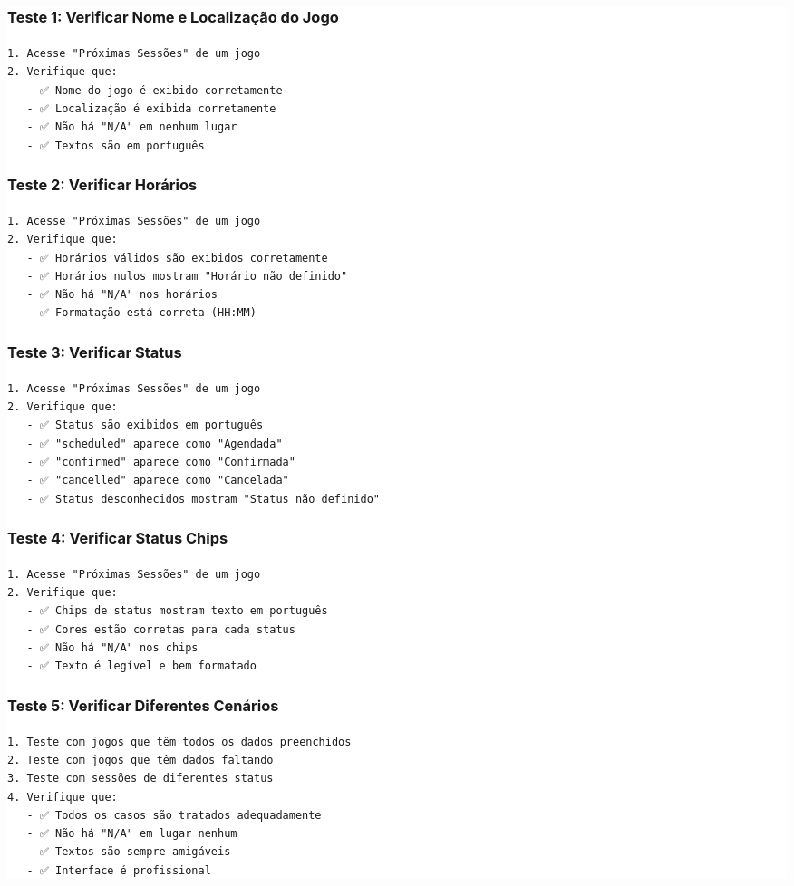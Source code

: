 ### **Teste 1: Verificar Nome e Localização do Jogo**
```
1. Acesse "Próximas Sessões" de um jogo
2. Verifique que:
   - ✅ Nome do jogo é exibido corretamente
   - ✅ Localização é exibida corretamente
   - ✅ Não há "N/A" em nenhum lugar
   - ✅ Textos são em português
```

### **Teste 2: Verificar Horários**
```
1. Acesse "Próximas Sessões" de um jogo
2. Verifique que:
   - ✅ Horários válidos são exibidos corretamente
   - ✅ Horários nulos mostram "Horário não definido"
   - ✅ Não há "N/A" nos horários
   - ✅ Formatação está correta (HH:MM)
```

### **Teste 3: Verificar Status**
```
1. Acesse "Próximas Sessões" de um jogo
2. Verifique que:
   - ✅ Status são exibidos em português
   - ✅ "scheduled" aparece como "Agendada"
   - ✅ "confirmed" aparece como "Confirmada"
   - ✅ "cancelled" aparece como "Cancelada"
   - ✅ Status desconhecidos mostram "Status não definido"
```

### **Teste 4: Verificar Status Chips**
```
1. Acesse "Próximas Sessões" de um jogo
2. Verifique que:
   - ✅ Chips de status mostram texto em português
   - ✅ Cores estão corretas para cada status
   - ✅ Não há "N/A" nos chips
   - ✅ Texto é legível e bem formatado
```

### **Teste 5: Verificar Diferentes Cenários**
```
1. Teste com jogos que têm todos os dados preenchidos
2. Teste com jogos que têm dados faltando
3. Teste com sessões de diferentes status
4. Verifique que:
   - ✅ Todos os casos são tratados adequadamente
   - ✅ Não há "N/A" em lugar nenhum
   - ✅ Textos são sempre amigáveis
   - ✅ Interface é profissional
```
